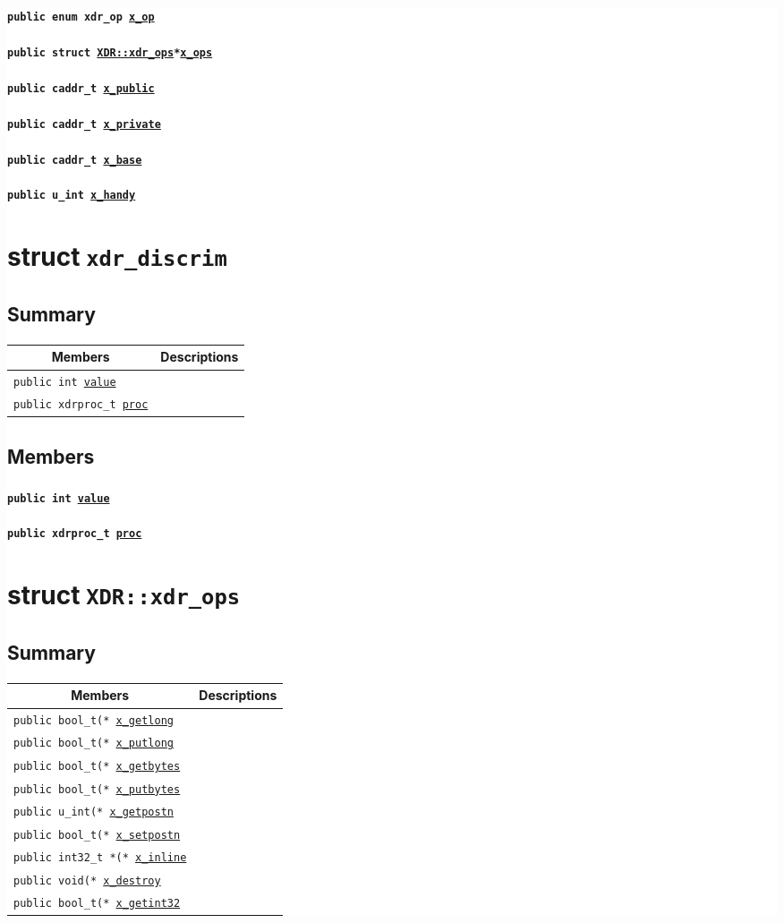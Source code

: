 #### `public enum xdr_op `[`x_op`](#da/d72/struct_x_d_r_1ac51509abcf1204ea1ef2d7631cec3294) 

#### `public struct `[`XDR::xdr_ops`](#d1/d30/struct_x_d_r_1_1xdr__ops)` * `[`x_ops`](#da/d72/struct_x_d_r_1a834111b1d388477ea6914669dc7ff6f5) 

#### `public caddr_t `[`x_public`](#da/d72/struct_x_d_r_1a1c8d7ffe7341cdfef4b35f9e112b2bbf) 

#### `public caddr_t `[`x_private`](#da/d72/struct_x_d_r_1abd752ae0f84fcc28421986ba6c291b52) 

#### `public caddr_t `[`x_base`](#da/d72/struct_x_d_r_1a3ab10557a986d2cec6e5a505c784917f) 

#### `public u_int `[`x_handy`](#da/d72/struct_x_d_r_1a452d979b892d36f9b344b5e4ac839d13) 

# struct `xdr_discrim` 

## Summary

 Members                        | Descriptions                                
--------------------------------|---------------------------------------------
`public int `[`value`](#da/df0/structxdr__discrim_1a57526f1125df7af463b2556af10916cb) | 
`public xdrproc_t `[`proc`](#da/df0/structxdr__discrim_1ab83aaddb7d00ff4a66497c3024e9d8c9) | 

## Members

#### `public int `[`value`](#da/df0/structxdr__discrim_1a57526f1125df7af463b2556af10916cb) 

#### `public xdrproc_t `[`proc`](#da/df0/structxdr__discrim_1ab83aaddb7d00ff4a66497c3024e9d8c9) 

# struct `XDR::xdr_ops` 

## Summary

 Members                        | Descriptions                                
--------------------------------|---------------------------------------------
`public bool_t(* `[`x_getlong`](#d1/d30/struct_x_d_r_1_1xdr__ops_1abcb538b9fa51c53ece7067b179381523) | 
`public bool_t(* `[`x_putlong`](#d1/d30/struct_x_d_r_1_1xdr__ops_1a4773213ccdfa91bc55c46e4d8d7ead0a) | 
`public bool_t(* `[`x_getbytes`](#d1/d30/struct_x_d_r_1_1xdr__ops_1a3d71aaf2a799c3259dba38e8dcbfbc44) | 
`public bool_t(* `[`x_putbytes`](#d1/d30/struct_x_d_r_1_1xdr__ops_1ad990198d634d17d76889240f61c068aa) | 
`public u_int(* `[`x_getpostn`](#d1/d30/struct_x_d_r_1_1xdr__ops_1a31109d548261f421827b598a43424ef2) | 
`public bool_t(* `[`x_setpostn`](#d1/d30/struct_x_d_r_1_1xdr__ops_1ad69f5bf036909413a4208969e9ee035a) | 
`public int32_t *(* `[`x_inline`](#d1/d30/struct_x_d_r_1_1xdr__ops_1a664bb92c593057b4fb3a1b85e98b7b6c) | 
`public void(* `[`x_destroy`](#d1/d30/struct_x_d_r_1_1xdr__ops_1a5b2657f7b099ea38cbeb51612385df3e) | 
`public bool_t(* `[`x_getint32`](#d1/d30/struct_x_d_r_1_1xdr__ops_1aa269b86f98b72a8d2dc18eab54546e6c) | 